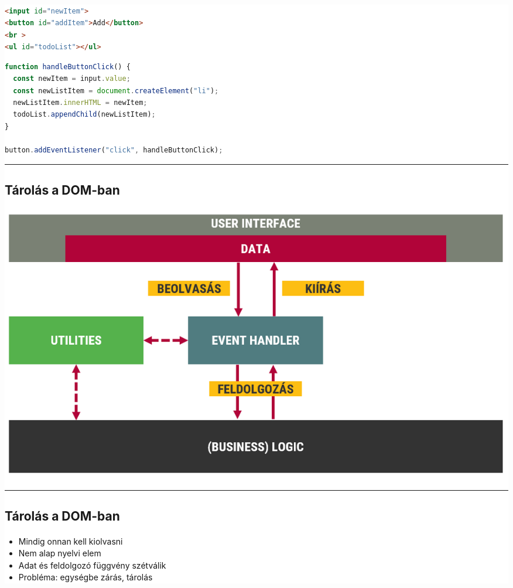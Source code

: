 ```html
<input id="newItem">
<button id="addItem">Add</button>
<br >
<ul id="todoList"></ul>
```
```js
function handleButtonClick() {
  const newItem = input.value;
  const newListItem = document.createElement("li");
  newListItem.innerHTML = newItem;
  todoList.appendChild(newListItem);
}

button.addEventListener("click", handleButtonClick);
```

------

## Tárolás a DOM-ban

![](../../assets/images/architecture/js-program-dom.png)

------

## Tárolás a DOM-ban

- Mindig onnan kell kiolvasni
- Nem alap nyelvi elem
- Adat és feldolgozó függvény szétválik
- Probléma: egységbe zárás, tárolás
